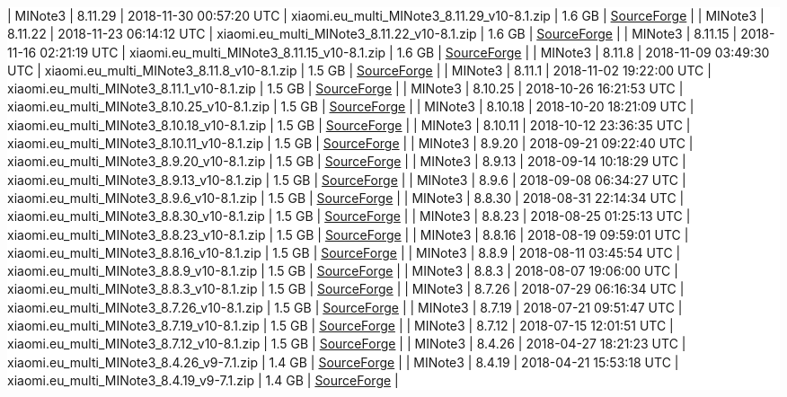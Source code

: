 | MINote3 | 8.11.29 | 2018-11-30 00:57:20 UTC | xiaomi.eu_multi_MINote3_8.11.29_v10-8.1.zip | 1.6 GB | [SourceForge](https://sourceforge.net/projects/xiaomi-eu-multilang-miui-roms/files/xiaomi.eu/MIUI-WEEKLY-RELEASES/8.11.29/xiaomi.eu_multi_MINote3_8.11.29_v10-8.1.zip/download) |
| MINote3 | 8.11.22 | 2018-11-23 06:14:12 UTC | xiaomi.eu_multi_MINote3_8.11.22_v10-8.1.zip | 1.6 GB | [SourceForge](https://sourceforge.net/projects/xiaomi-eu-multilang-miui-roms/files/xiaomi.eu/MIUI-WEEKLY-RELEASES/8.11.22/xiaomi.eu_multi_MINote3_8.11.22_v10-8.1.zip/download) |
| MINote3 | 8.11.15 | 2018-11-16 02:21:19 UTC | xiaomi.eu_multi_MINote3_8.11.15_v10-8.1.zip | 1.6 GB | [SourceForge](https://sourceforge.net/projects/xiaomi-eu-multilang-miui-roms/files/xiaomi.eu/MIUI-WEEKLY-RELEASES/8.11.15/xiaomi.eu_multi_MINote3_8.11.15_v10-8.1.zip/download) |
| MINote3 | 8.11.8 | 2018-11-09 03:49:30 UTC | xiaomi.eu_multi_MINote3_8.11.8_v10-8.1.zip | 1.5 GB | [SourceForge](https://sourceforge.net/projects/xiaomi-eu-multilang-miui-roms/files/xiaomi.eu/MIUI-WEEKLY-RELEASES/8.11.8/xiaomi.eu_multi_MINote3_8.11.8_v10-8.1.zip/download) |
| MINote3 | 8.11.1 | 2018-11-02 19:22:00 UTC | xiaomi.eu_multi_MINote3_8.11.1_v10-8.1.zip | 1.5 GB | [SourceForge](https://sourceforge.net/projects/xiaomi-eu-multilang-miui-roms/files/xiaomi.eu/MIUI-WEEKLY-RELEASES/8.11.1/xiaomi.eu_multi_MINote3_8.11.1_v10-8.1.zip/download) |
| MINote3 | 8.10.25 | 2018-10-26 16:21:53 UTC | xiaomi.eu_multi_MINote3_8.10.25_v10-8.1.zip | 1.5 GB | [SourceForge](https://sourceforge.net/projects/xiaomi-eu-multilang-miui-roms/files/xiaomi.eu/MIUI-WEEKLY-RELEASES/8.10.25/xiaomi.eu_multi_MINote3_8.10.25_v10-8.1.zip/download) |
| MINote3 | 8.10.18 | 2018-10-20 18:21:09 UTC | xiaomi.eu_multi_MINote3_8.10.18_v10-8.1.zip | 1.5 GB | [SourceForge](https://sourceforge.net/projects/xiaomi-eu-multilang-miui-roms/files/xiaomi.eu/MIUI-WEEKLY-RELEASES/8.10.18/xiaomi.eu_multi_MINote3_8.10.18_v10-8.1.zip/download) |
| MINote3 | 8.10.11 | 2018-10-12 23:36:35 UTC | xiaomi.eu_multi_MINote3_8.10.11_v10-8.1.zip | 1.5 GB | [SourceForge](https://sourceforge.net/projects/xiaomi-eu-multilang-miui-roms/files/xiaomi.eu/MIUI-WEEKLY-RELEASES/8.10.11/xiaomi.eu_multi_MINote3_8.10.11_v10-8.1.zip/download) |
| MINote3 | 8.9.20 | 2018-09-21 09:22:40 UTC | xiaomi.eu_multi_MINote3_8.9.20_v10-8.1.zip | 1.5 GB | [SourceForge](https://sourceforge.net/projects/xiaomi-eu-multilang-miui-roms/files/xiaomi.eu/MIUI-WEEKLY-RELEASES/8.9.20/xiaomi.eu_multi_MINote3_8.9.20_v10-8.1.zip/download) |
| MINote3 | 8.9.13 | 2018-09-14 10:18:29 UTC | xiaomi.eu_multi_MINote3_8.9.13_v10-8.1.zip | 1.5 GB | [SourceForge](https://sourceforge.net/projects/xiaomi-eu-multilang-miui-roms/files/xiaomi.eu/MIUI-WEEKLY-RELEASES/8.9.13/xiaomi.eu_multi_MINote3_8.9.13_v10-8.1.zip/download) |
| MINote3 | 8.9.6 | 2018-09-08 06:34:27 UTC | xiaomi.eu_multi_MINote3_8.9.6_v10-8.1.zip | 1.5 GB | [SourceForge](https://sourceforge.net/projects/xiaomi-eu-multilang-miui-roms/files/xiaomi.eu/MIUI-WEEKLY-RELEASES/8.9.6/xiaomi.eu_multi_MINote3_8.9.6_v10-8.1.zip/download) |
| MINote3 | 8.8.30 | 2018-08-31 22:14:34 UTC | xiaomi.eu_multi_MINote3_8.8.30_v10-8.1.zip | 1.5 GB | [SourceForge](https://sourceforge.net/projects/xiaomi-eu-multilang-miui-roms/files/xiaomi.eu/MIUI-WEEKLY-RELEASES/8.8.30/xiaomi.eu_multi_MINote3_8.8.30_v10-8.1.zip/download) |
| MINote3 | 8.8.23 | 2018-08-25 01:25:13 UTC | xiaomi.eu_multi_MINote3_8.8.23_v10-8.1.zip | 1.5 GB | [SourceForge](https://sourceforge.net/projects/xiaomi-eu-multilang-miui-roms/files/xiaomi.eu/MIUI-WEEKLY-RELEASES/8.8.23/xiaomi.eu_multi_MINote3_8.8.23_v10-8.1.zip/download) |
| MINote3 | 8.8.16 | 2018-08-19 09:59:01 UTC | xiaomi.eu_multi_MINote3_8.8.16_v10-8.1.zip | 1.5 GB | [SourceForge](https://sourceforge.net/projects/xiaomi-eu-multilang-miui-roms/files/xiaomi.eu/MIUI-WEEKLY-RELEASES/8.8.16/xiaomi.eu_multi_MINote3_8.8.16_v10-8.1.zip/download) |
| MINote3 | 8.8.9 | 2018-08-11 03:45:54 UTC | xiaomi.eu_multi_MINote3_8.8.9_v10-8.1.zip | 1.5 GB | [SourceForge](https://sourceforge.net/projects/xiaomi-eu-multilang-miui-roms/files/xiaomi.eu/MIUI-WEEKLY-RELEASES/8.8.9/xiaomi.eu_multi_MINote3_8.8.9_v10-8.1.zip/download) |
| MINote3 | 8.8.3 | 2018-08-07 19:06:00 UTC | xiaomi.eu_multi_MINote3_8.8.3_v10-8.1.zip | 1.5 GB | [SourceForge](https://sourceforge.net/projects/xiaomi-eu-multilang-miui-roms/files/xiaomi.eu/MIUI-WEEKLY-RELEASES/8.8.3/xiaomi.eu_multi_MINote3_8.8.3_v10-8.1.zip/download) |
| MINote3 | 8.7.26 | 2018-07-29 06:16:34 UTC | xiaomi.eu_multi_MINote3_8.7.26_v10-8.1.zip | 1.5 GB | [SourceForge](https://sourceforge.net/projects/xiaomi-eu-multilang-miui-roms/files/xiaomi.eu/MIUI-WEEKLY-RELEASES/8.7.26/xiaomi.eu_multi_MINote3_8.7.26_v10-8.1.zip/download) |
| MINote3 | 8.7.19 | 2018-07-21 09:51:47 UTC | xiaomi.eu_multi_MINote3_8.7.19_v10-8.1.zip | 1.5 GB | [SourceForge](https://sourceforge.net/projects/xiaomi-eu-multilang-miui-roms/files/xiaomi.eu/MIUI-WEEKLY-RELEASES/8.7.19/xiaomi.eu_multi_MINote3_8.7.19_v10-8.1.zip/download) |
| MINote3 | 8.7.12 | 2018-07-15 12:01:51 UTC | xiaomi.eu_multi_MINote3_8.7.12_v10-8.1.zip | 1.5 GB | [SourceForge](https://sourceforge.net/projects/xiaomi-eu-multilang-miui-roms/files/xiaomi.eu/MIUI-WEEKLY-RELEASES/8.7.12/xiaomi.eu_multi_MINote3_8.7.12_v10-8.1.zip/download) |
| MINote3 | 8.4.26 | 2018-04-27 18:21:23 UTC | xiaomi.eu_multi_MINote3_8.4.26_v9-7.1.zip | 1.4 GB | [SourceForge](https://sourceforge.net/projects/xiaomi-eu-multilang-miui-roms/files/xiaomi.eu/MIUI-WEEKLY-RELEASES/8.4.26/xiaomi.eu_multi_MINote3_8.4.26_v9-7.1.zip/download) |
| MINote3 | 8.4.19 | 2018-04-21 15:53:18 UTC | xiaomi.eu_multi_MINote3_8.4.19_v9-7.1.zip | 1.4 GB | [SourceForge](https://sourceforge.net/projects/xiaomi-eu-multilang-miui-roms/files/xiaomi.eu/MIUI-WEEKLY-RELEASES/8.4.19/xiaomi.eu_multi_MINote3_8.4.19_v9-7.1.zip/download) |